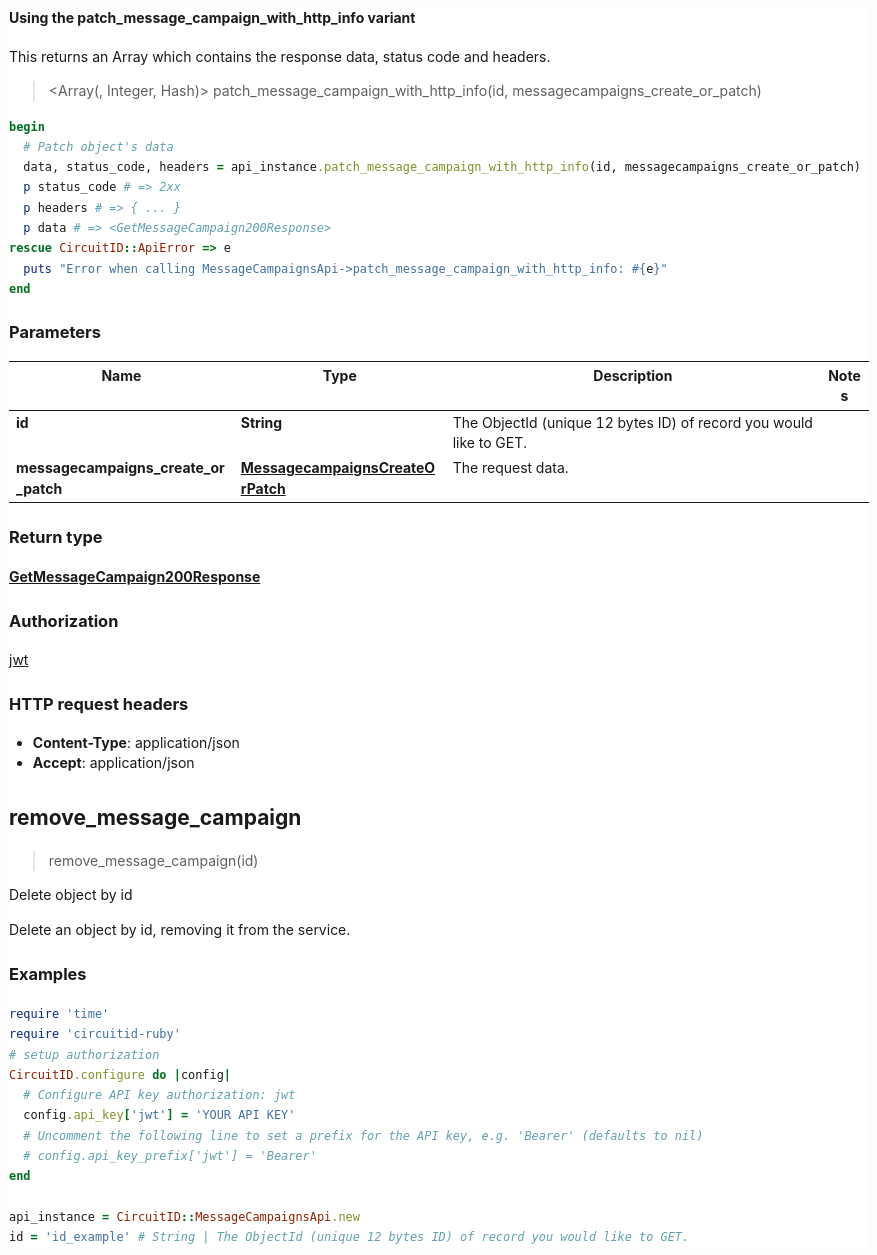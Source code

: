 #### Using the patch_message_campaign_with_http_info variant

This returns an Array which contains the response data, status code and headers.

> <Array(<GetMessageCampaign200Response>, Integer, Hash)> patch_message_campaign_with_http_info(id, messagecampaigns_create_or_patch)

```ruby
begin
  # Patch object's data
  data, status_code, headers = api_instance.patch_message_campaign_with_http_info(id, messagecampaigns_create_or_patch)
  p status_code # => 2xx
  p headers # => { ... }
  p data # => <GetMessageCampaign200Response>
rescue CircuitID::ApiError => e
  puts "Error when calling MessageCampaignsApi->patch_message_campaign_with_http_info: #{e}"
end
```

### Parameters

| Name | Type | Description | Notes |
| ---- | ---- | ----------- | ----- |
| **id** | **String** | The ObjectId (unique 12 bytes ID) of record you would like to GET. |  |
| **messagecampaigns_create_or_patch** | [**MessagecampaignsCreateOrPatch**](MessagecampaignsCreateOrPatch.md) | The request data. |  |

### Return type

[**GetMessageCampaign200Response**](GetMessageCampaign200Response.md)

### Authorization

[jwt](../README.md#jwt)

### HTTP request headers

- **Content-Type**: application/json
- **Accept**: application/json


## remove_message_campaign

> <GetMessageCampaign200Response> remove_message_campaign(id)

Delete object by id

Delete an object by id, removing it from the service.

### Examples

```ruby
require 'time'
require 'circuitid-ruby'
# setup authorization
CircuitID.configure do |config|
  # Configure API key authorization: jwt
  config.api_key['jwt'] = 'YOUR API KEY'
  # Uncomment the following line to set a prefix for the API key, e.g. 'Bearer' (defaults to nil)
  # config.api_key_prefix['jwt'] = 'Bearer'
end

api_instance = CircuitID::MessageCampaignsApi.new
id = 'id_example' # String | The ObjectId (unique 12 bytes ID) of record you would like to GET.

```